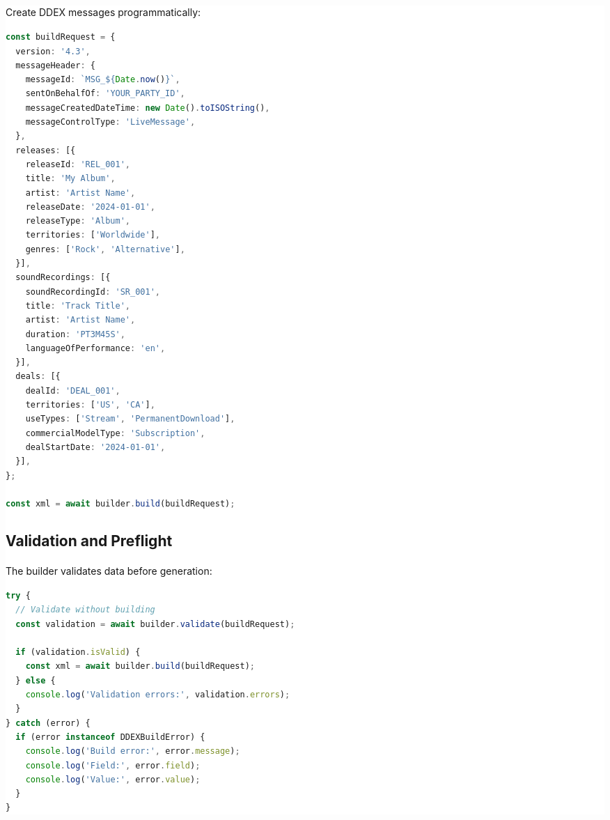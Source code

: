 Create DDEX messages programmatically:

```typescript
const buildRequest = {
  version: '4.3',
  messageHeader: {
    messageId: `MSG_${Date.now()}`,
    sentOnBehalfOf: 'YOUR_PARTY_ID',
    messageCreatedDateTime: new Date().toISOString(),
    messageControlType: 'LiveMessage',
  },
  releases: [{
    releaseId: 'REL_001',
    title: 'My Album',
    artist: 'Artist Name',
    releaseDate: '2024-01-01',
    releaseType: 'Album',
    territories: ['Worldwide'],
    genres: ['Rock', 'Alternative'],
  }],
  soundRecordings: [{
    soundRecordingId: 'SR_001',
    title: 'Track Title',
    artist: 'Artist Name',
    duration: 'PT3M45S',
    languageOfPerformance: 'en',
  }],
  deals: [{
    dealId: 'DEAL_001',
    territories: ['US', 'CA'],
    useTypes: ['Stream', 'PermanentDownload'],
    commercialModelType: 'Subscription',
    dealStartDate: '2024-01-01',
  }],
};

const xml = await builder.build(buildRequest);
```

## Validation and Preflight

The builder validates data before generation:

```typescript
try {
  // Validate without building
  const validation = await builder.validate(buildRequest);
  
  if (validation.isValid) {
    const xml = await builder.build(buildRequest);
  } else {
    console.log('Validation errors:', validation.errors);
  }
} catch (error) {
  if (error instanceof DDEXBuildError) {
    console.log('Build error:', error.message);
    console.log('Field:', error.field);
    console.log('Value:', error.value);
  }
}
```
